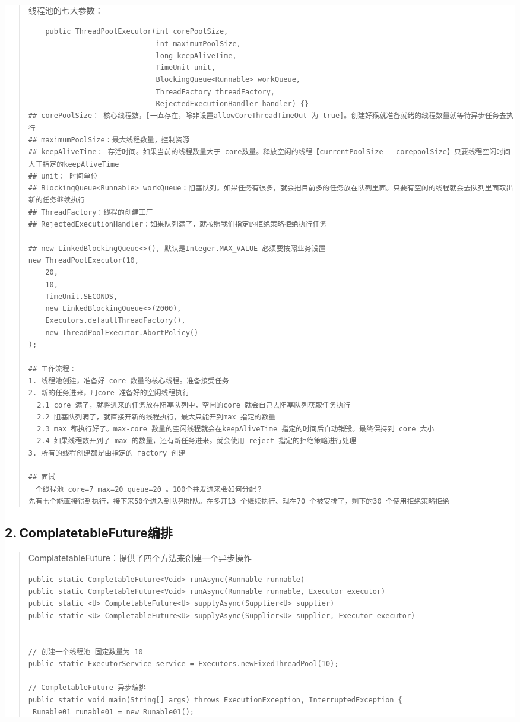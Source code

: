 > 线程池的七大参数：
>
> ```shell
>     public ThreadPoolExecutor(int corePoolSize,
>                               int maximumPoolSize,
>                               long keepAliveTime,
>                               TimeUnit unit,
>                               BlockingQueue<Runnable> workQueue,
>                               ThreadFactory threadFactory,
>                               RejectedExecutionHandler handler) {}
> ## corePoolSize： 核心线程数，[一直存在，除非设置allowCoreThreadTimeOut 为 true]。创建好猴就准备就绪的线程数量就等待异步任务去执行
> ## maximumPoolSize：最大线程数量，控制资源
> ## keepAliveTime： 存活时间。如果当前的线程数量大于 core数量。释放空闲的线程【currentPoolSize - corepoolSize】只要线程空闲时间大于指定的keepAliveTime
> ## unit： 时间单位
> ## BlockingQueue<Runnable> workQueue：阻塞队列。如果任务有很多，就会把目前多的任务放在队列里面。只要有空闲的线程就会去队列里面取出新的任务继续执行
> ## ThreadFactory：线程的创建工厂
> ## RejectedExecutionHandler：如果队列满了，就按照我们指定的拒绝策略拒绝执行任务
> 
> ## new LinkedBlockingQueue<>(), 默认是Integer.MAX_VALUE 必须要按照业务设置 
> new ThreadPoolExecutor(10,
>     20,
>     10,
>     TimeUnit.SECONDS,
>     new LinkedBlockingQueue<>(2000),
>     Executors.defaultThreadFactory(),
>     new ThreadPoolExecutor.AbortPolicy()
> );
> 
> ## 工作流程：
> 1. 线程池创建，准备好 core 数量的核心线程。准备接受任务
> 2. 新的任务进来，用core 准备好的空闲线程执行
> 	2.1 core 满了，就将进来的任务放在阻塞队列中，空闲的core 就会自己去阻塞队列获取任务执行
> 	2.2 阻塞队列满了，就直接开新的线程执行，最大只能开到max 指定的数量
> 	2.3 max 都执行好了。max-core 数量的空闲线程就会在keepAliveTime 指定的时间后自动销毁。最终保持到 core 大小
> 	2.4 如果线程数开到了 max 的数量，还有新任务进来。就会使用 reject 指定的拒绝策略进行处理
> 3. 所有的线程创建都是由指定的 factory 创建
> 
> ## 面试
> 一个线程池 core=7 max=20 queue=20 。100个并发进来会如何分配？
> 先有七个能直接得到执行，接下来50个进入到队列排队。在多开13 个继续执行、现在70 个被安排了，剩下的30 个使用拒绝策略拒绝
> ```
>
> 

## 2. ComplatetableFuture编排

> ComplatetableFuture：提供了四个方法来创建一个异步操作
>
> ```shell
> public static CompletableFuture<Void> runAsync(Runnable runnable)
> public static CompletableFuture<Void> runAsync(Runnable runnable, Executor executor)
> public static <U> CompletableFuture<U> supplyAsync(Supplier<U> supplier)
> public static <U> CompletableFuture<U> supplyAsync(Supplier<U> supplier, Executor executor)
> 
> 
> // 创建一个线程池 固定数量为 10
> public static ExecutorService service = Executors.newFixedThreadPool(10);
> 
> // CompletableFuture 异步编排
> public static void main(String[] args) throws ExecutionException, InterruptedException {
>  Runable01 runable01 = new Runable01();
> 